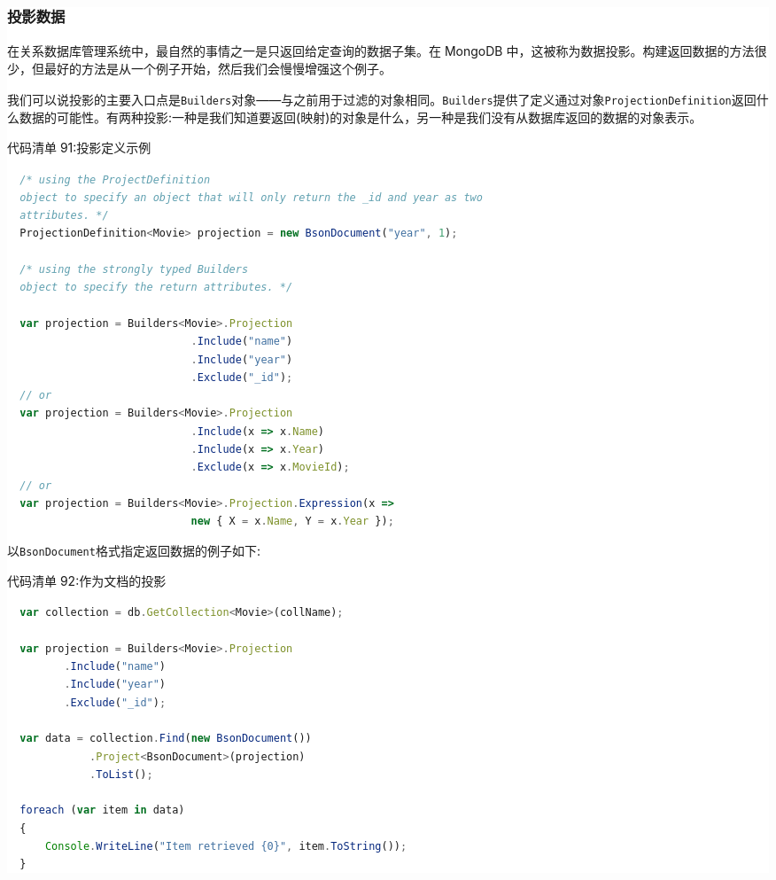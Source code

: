### 投影数据

在关系数据库管理系统中，最自然的事情之一是只返回给定查询的数据子集。在 MongoDB 中，这被称为数据投影。构建返回数据的方法很少，但最好的方法是从一个例子开始，然后我们会慢慢增强这个例子。

我们可以说投影的主要入口点是`Builders`对象——与之前用于过滤的对象相同。`Builders`提供了定义通过对象`ProjectionDefinition`返回什么数据的可能性。有两种投影:一种是我们知道要返回(映射)的对象是什么，另一种是我们没有从数据库返回的数据的对象表示。

代码清单 91:投影定义示例

```js
  /* using the ProjectDefinition
  object to specify an object that will only return the _id and year as two
  attributes. */
  ProjectionDefinition<Movie> projection = new BsonDocument("year", 1);

  /* using the strongly typed Builders
  object to specify the return attributes. */

  var projection = Builders<Movie>.Projection
                             .Include("name")
                             .Include("year")
                             .Exclude("_id");
  // or
  var projection = Builders<Movie>.Projection
                             .Include(x => x.Name)
                             .Include(x => x.Year)
                             .Exclude(x => x.MovieId);
  // or
  var projection = Builders<Movie>.Projection.Expression(x => 
                             new { X = x.Name, Y = x.Year });

```

以`BsonDocument`格式指定返回数据的例子如下:

代码清单 92:作为文档的投影

```js
  var collection = db.GetCollection<Movie>(collName);

  var projection = Builders<Movie>.Projection
         .Include("name")
         .Include("year")
         .Exclude("_id");

  var data = collection.Find(new BsonDocument())
             .Project<BsonDocument>(projection)
             .ToList();

  foreach (var item in data)
  {
      Console.WriteLine("Item retrieved {0}", item.ToString());
  }

```
